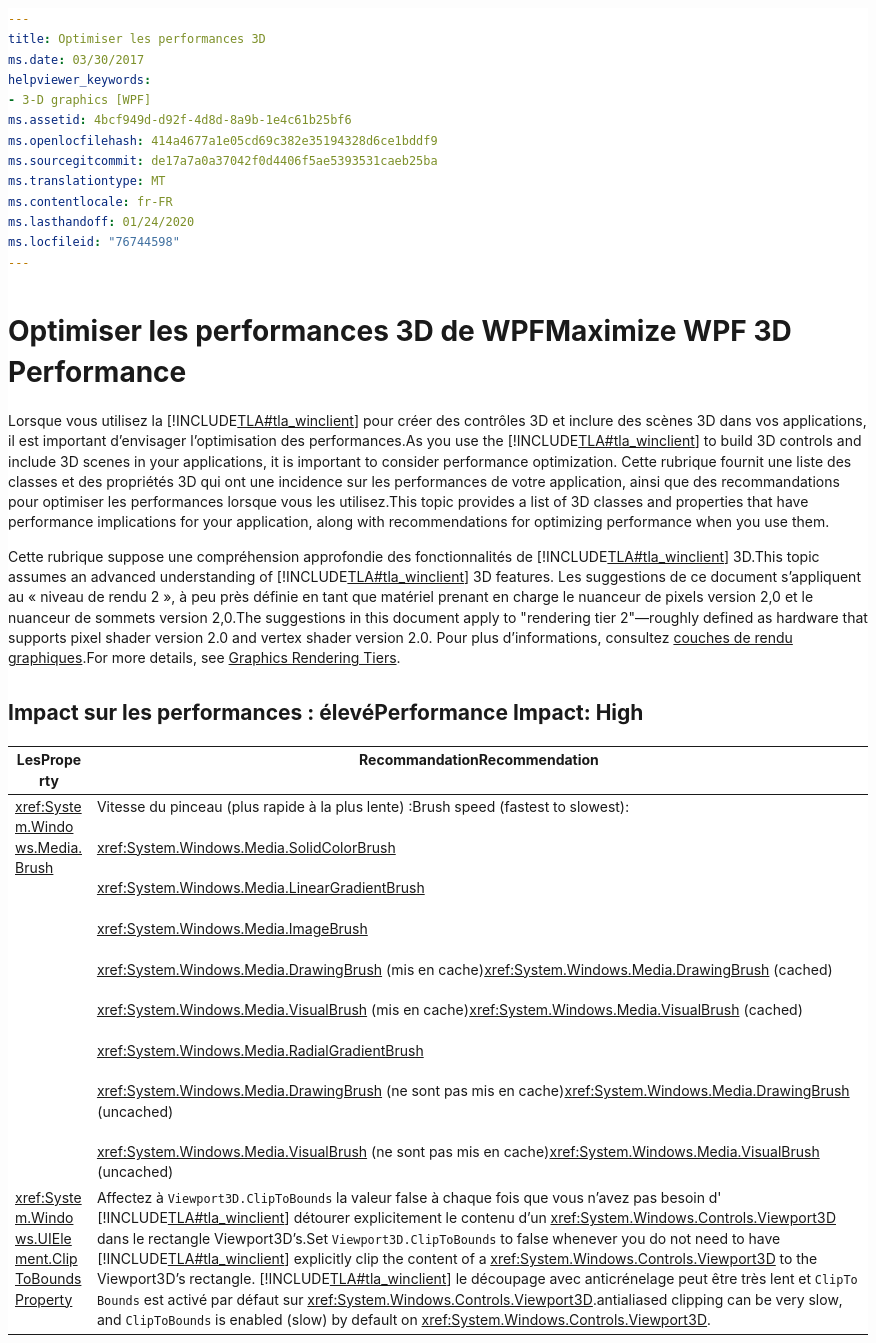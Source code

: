 ```yaml
---
title: Optimiser les performances 3D
ms.date: 03/30/2017
helpviewer_keywords:
- 3-D graphics [WPF]
ms.assetid: 4bcf949d-d92f-4d8d-8a9b-1e4c61b25bf6
ms.openlocfilehash: 414a4677a1e05cd69c382e35194328d6ce1bddf9
ms.sourcegitcommit: de17a7a0a37042f0d4406f5ae5393531caeb25ba
ms.translationtype: MT
ms.contentlocale: fr-FR
ms.lasthandoff: 01/24/2020
ms.locfileid: "76744598"
---
```

# <a name="maximize-wpf-3d-performance"></a><span data-ttu-id="66e97-102">Optimiser les performances 3D de WPF</span><span class="sxs-lookup"><span data-stu-id="66e97-102">Maximize WPF 3D Performance</span></span>
<span data-ttu-id="66e97-103">Lorsque vous utilisez la [!INCLUDE[TLA#tla_winclient](../../../../includes/tlasharptla-winclient-md.md)] pour créer des contrôles 3D et inclure des scènes 3D dans vos applications, il est important d’envisager l’optimisation des performances.</span><span class="sxs-lookup"><span data-stu-id="66e97-103">As you use the [!INCLUDE[TLA#tla_winclient](../../../../includes/tlasharptla-winclient-md.md)] to build 3D controls and include 3D scenes in your applications, it is important to consider performance optimization.</span></span> <span data-ttu-id="66e97-104">Cette rubrique fournit une liste des classes et des propriétés 3D qui ont une incidence sur les performances de votre application, ainsi que des recommandations pour optimiser les performances lorsque vous les utilisez.</span><span class="sxs-lookup"><span data-stu-id="66e97-104">This topic provides a list of 3D classes and properties that have performance implications for your application, along with recommendations for optimizing performance when you use them.</span></span>  
  
 <span data-ttu-id="66e97-105">Cette rubrique suppose une compréhension approfondie des fonctionnalités de [!INCLUDE[TLA#tla_winclient](../../../../includes/tlasharptla-winclient-md.md)] 3D.</span><span class="sxs-lookup"><span data-stu-id="66e97-105">This topic assumes an advanced understanding of [!INCLUDE[TLA#tla_winclient](../../../../includes/tlasharptla-winclient-md.md)] 3D features.</span></span> <span data-ttu-id="66e97-106">Les suggestions de ce document s’appliquent au « niveau de rendu 2 », à peu près définie en tant que matériel prenant en charge le nuanceur de pixels version 2,0 et le nuanceur de sommets version 2,0.</span><span class="sxs-lookup"><span data-stu-id="66e97-106">The suggestions in this document apply to "rendering tier 2"—roughly defined as hardware that supports pixel shader version 2.0 and vertex shader version 2.0.</span></span> <span data-ttu-id="66e97-107">Pour plus d’informations, consultez [couches de rendu graphiques](../advanced/graphics-rendering-tiers.md).</span><span class="sxs-lookup"><span data-stu-id="66e97-107">For more details, see [Graphics Rendering Tiers](../advanced/graphics-rendering-tiers.md).</span></span>  
  
## <a name="performance-impact-high"></a><span data-ttu-id="66e97-108">Impact sur les performances : élevé</span><span class="sxs-lookup"><span data-stu-id="66e97-108">Performance Impact: High</span></span>  
  
|<span data-ttu-id="66e97-109">Les</span><span class="sxs-lookup"><span data-stu-id="66e97-109">Property</span></span>|<span data-ttu-id="66e97-110">Recommandation</span><span class="sxs-lookup"><span data-stu-id="66e97-110">Recommendation</span></span>|  
|-|-|  
|<xref:System.Windows.Media.Brush>|<span data-ttu-id="66e97-111">Vitesse du pinceau (plus rapide à la plus lente) :</span><span class="sxs-lookup"><span data-stu-id="66e97-111">Brush speed (fastest to slowest):</span></span><br /><br /> <xref:System.Windows.Media.SolidColorBrush><br /><br /> <xref:System.Windows.Media.LinearGradientBrush><br /><br /> <xref:System.Windows.Media.ImageBrush><br /><br /> <span data-ttu-id="66e97-112"><xref:System.Windows.Media.DrawingBrush> (mis en cache)</span><span class="sxs-lookup"><span data-stu-id="66e97-112"><xref:System.Windows.Media.DrawingBrush> (cached)</span></span><br /><br /> <span data-ttu-id="66e97-113"><xref:System.Windows.Media.VisualBrush> (mis en cache)</span><span class="sxs-lookup"><span data-stu-id="66e97-113"><xref:System.Windows.Media.VisualBrush> (cached)</span></span><br /><br /> <xref:System.Windows.Media.RadialGradientBrush><br /><br /> <span data-ttu-id="66e97-114"><xref:System.Windows.Media.DrawingBrush> (ne sont pas mis en cache)</span><span class="sxs-lookup"><span data-stu-id="66e97-114"><xref:System.Windows.Media.DrawingBrush> (uncached)</span></span><br /><br /> <span data-ttu-id="66e97-115"><xref:System.Windows.Media.VisualBrush> (ne sont pas mis en cache)</span><span class="sxs-lookup"><span data-stu-id="66e97-115"><xref:System.Windows.Media.VisualBrush> (uncached)</span></span>|  
|<xref:System.Windows.UIElement.ClipToBoundsProperty>|<span data-ttu-id="66e97-116">Affectez à `Viewport3D.ClipToBounds` la valeur false à chaque fois que vous n’avez pas besoin d' [!INCLUDE[TLA#tla_winclient](../../../../includes/tlasharptla-winclient-md.md)] détourer explicitement le contenu d’un <xref:System.Windows.Controls.Viewport3D> dans le rectangle Viewport3D’s.</span><span class="sxs-lookup"><span data-stu-id="66e97-116">Set `Viewport3D.ClipToBounds` to false whenever you do not need to have [!INCLUDE[TLA#tla_winclient](../../../../includes/tlasharptla-winclient-md.md)] explicitly clip the content of a <xref:System.Windows.Controls.Viewport3D> to the Viewport3D’s rectangle.</span></span> [!INCLUDE[TLA#tla_winclient](../../../../includes/tlasharptla-winclient-md.md)] <span data-ttu-id="66e97-117">le découpage avec anticrénelage peut être très lent et `ClipToBounds` est activé par défaut sur <xref:System.Windows.Controls.Viewport3D>.</span><span class="sxs-lookup"><span data-stu-id="66e97-117">antialiased clipping can be very slow, and `ClipToBounds` is enabled (slow) by default on <xref:System.Windows.Controls.Viewport3D>.</span></span>|  